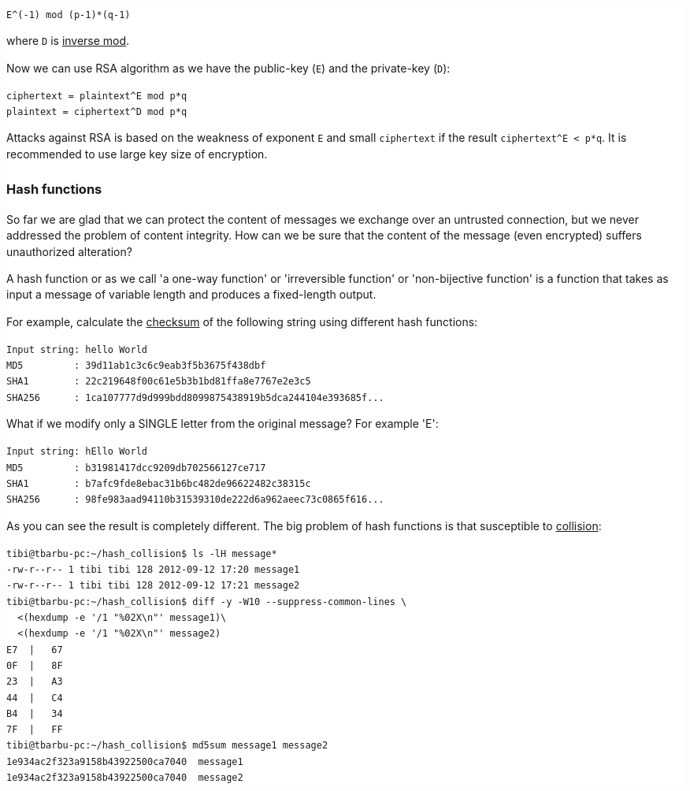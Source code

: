    E^(-1) mod (p-1)*(q-1)

where `D` is [inverse mod][inversemod].

Now we can use RSA algorithm as we have the public-key (`E`) and the
private-key (`D`):

    ciphertext = plaintext^E mod p*q
    plaintext = ciphertext^D mod p*q

Attacks against RSA is based on the weakness of exponent `E` and small
`ciphertext` if the result `ciphertext^E < p*q`. It is recommended to use
large key size of encryption.

### Hash functions

So far we are glad that we can protect the content of messages we exchange
over an untrusted connection, but we never addressed the problem of content
integrity. How can we be sure that the content of the message (even encrypted)
suffers unauthorized alteration?

A hash function or as we call 'a one-way function' or 'irreversible function'
or 'non-bijective function' is a function that takes as input a message of
variable length and produces a fixed-length output.

For example, calculate the [checksum][hashsum] of the following string using
different hash functions:

    Input string: hello World
    MD5         : 39d11ab1c3c6c9eab3f5b3675f438dbf
    SHA1        : 22c219648f00c61e5b3b1bd81ffa8e7767e2e3c5
    SHA256      : 1ca107777d9d999bdd8099875438919b5dca244104e393685f...

What if we modify only a SINGLE letter from the original message? For example
'E':

    Input string: hEllo World
    MD5         : b31981417dcc9209db702566127ce717
    SHA1        : b7afc9fde8ebac31b6bc482de96622482c38315c
    SHA256      : 98fe983aad94110b31539310de222d6a962aeec73c0865f616...

As you can see the result is completely different. The big problem of hash
functions is that susceptible to [collision][hashcollision]:

    tibi@tbarbu-pc:~/hash_collision$ ls -lH message*
    -rw-r--r-- 1 tibi tibi 128 2012-09-12 17:20 message1
    -rw-r--r-- 1 tibi tibi 128 2012-09-12 17:21 message2
    tibi@tbarbu-pc:~/hash_collision$ diff -y -W10 --suppress-common-lines \
      <(hexdump -e '/1 "%02X\n"' message1)\
      <(hexdump -e '/1 "%02X\n"' message2)
    E7  |   67
    0F  |   8F
    23  |   A3
    44  |   C4
    B4  |   34
    7F  |   FF
    tibi@tbarbu-pc:~/hash_collision$ md5sum message1 message2
    1e934ac2f323a9158b43922500ca7040  message1
    1e934ac2f323a9158b43922500ca7040  message2


[des]: https://en.wikipedia.org/wiki/Data_Encryption_Standard
[aes]: https://en.wikipedia.org/wiki/Advanced_Encryption_Standard
[mitm]: https://en.wikipedia.org/wiki/Man-in-the-middle_attack
[primenumber]: https://en.wikipedia.org/wiki/Prime_number
[primitiveroot]: https://en.wikipedia.org/wiki/Primitive_root_modulo_n
[modulo]: https://en.wikipedia.org/wiki/Modulo_operation
[discretelog]: https://en.wikipedia.org/wiki/Discrete_logarithm
[cryptosys]: https://en.wikipedia.org/wiki/Cryptosystem
[ssl]: https://en.wikipedia.org/wiki/Secure_Sockets_Layer
[xorop]: https://en.wikipedia.org/wiki/Exclusive_or
[tsl]: https://en.wikipedia.org/wiki/Transport_Layer_Security
[ssh]: https://en.wikipedia.org/wiki/Secure_Shell
[ipsec]: https://en.wikipedia.org/wiki/IPsec
[pki]: https://en.wikipedia.org/wiki/Public-key_infrastructure
[bruteforce]: https://en.wikipedia.org/wiki/Brute-force_attack
[coprime]: https://en.wikipedia.org/wiki/Coprime_integers
[totient]: https://en.wikipedia.org/wiki/Euler's_totient_function
[eulerth]: https://en.wikipedia.org/wiki/Euler's_theorem
[mathinduction]: https://en.wikipedia.org/wiki/Mathematical_induction
[inversemod]: https://en.wikipedia.org/wiki/Modular_multiplicative_inverse
[hashsum]: https://en.wikipedia.org/wiki/Checksum
[hashcollision]: https://en.wikipedia.org/wiki/Collision_(computer_science)
[pgp]: https://en.wikipedia.org/wiki/Pretty_Good_Privacy
[idea]: https://en.wikipedia.org/wiki/International_Data_Encryption_Algorithm
[weboftrust]: https://en.wikipedia.org/wiki/Web_of_trust
[folks]: http://www.youtube.com/watch?v=gBzJGckMYO4